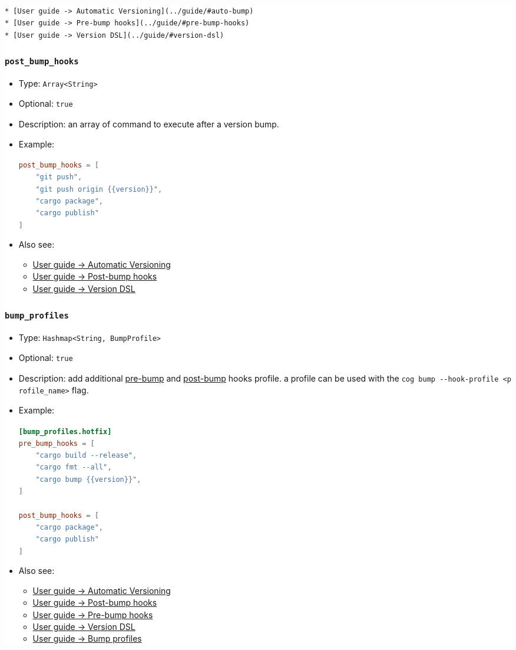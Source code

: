     * [User guide -> Automatic Versioning](../guide/#auto-bump)
    * [User guide -> Pre-bump hooks](../guide/#pre-bump-hooks)
    * [User guide -> Version DSL](../guide/#version-dsl)

### `post_bump_hooks`

- Type: `Array<String>`
- Optional: `true`
- Description: an array of command to execute after a version bump.
- Example:
    ```toml
    post_bump_hooks = [
        "git push",
        "git push origin {{version}}",
        "cargo package",
        "cargo publish"
    ]
    ```
- Also see:

    * [User guide -> Automatic Versioning](../guide/#auto-bump)
    * [User guide -> Post-bump hooks](../guide/#post-bump-hooks)
    * [User guide -> Version DSL](../guide/#version-dsl)

### `bump_profiles` 


- Type: `Hashmap<String, BumpProfile>`
- Optional: `true`
- Description: add additional [pre-bump](./#pre_bump_hooks) and [post-bump](./#post_bump_hooks) hooks profile.
  a profile can be used with the `cog bump --hook-profile <profile_name>` flag.
- Example:
    ```toml
    [bump_profiles.hotfix]
    pre_bump_hooks = [
        "cargo build --release",
        "cargo fmt --all",
        "cargo bump {{version}}",
    ]
  
    post_bump_hooks = [
        "cargo package",
        "cargo publish"
    ]
    ```
- Also see:

    * [User guide -> Automatic Versioning](../guide/#auto-bump)
    * [User guide -> Post-bump hooks](../guide/#post-bump-hooks)
    * [User guide -> Pre-bump hooks](../guide/#pre-bump-hooks)
    * [User guide -> Version DSL](../guide/#version-dsl)
    * [User guide -> Bump profiles](../guide/guide/#bump-profiles)
